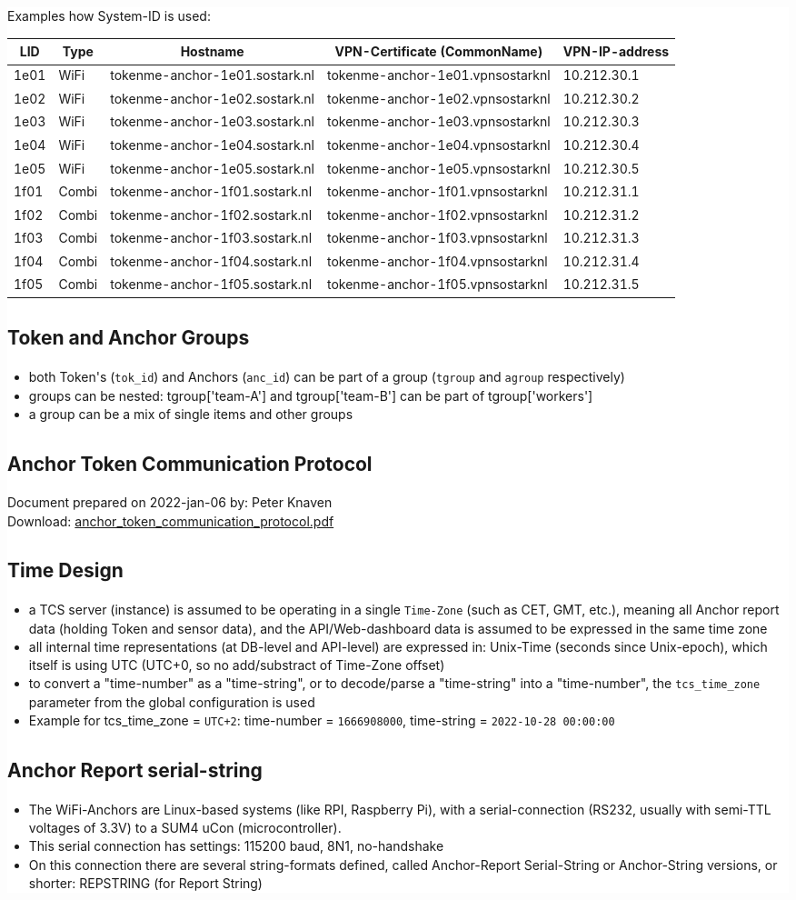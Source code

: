 Examples how System-ID is used:

| LID                            | Type  | Hostname                                                 | VPN-Certificate (CommonName)                               | VPN-IP-address                        |
| ------------------------------ | ----- | -------------------------------------------------------- | ---------------------------------------------------------- | ------------------------------------- |
| <span class="mono">1e01</span> | WiFi  | <span class="mono">tokenme-anchor-1e01.sostark.nl</span> | <span class="mono">tokenme-anchor-1e01.vpnsostarknl</span> | <span class="mono">10.212.30.1</span> |
| <span class="mono">1e02</span> | WiFi  | <span class="mono">tokenme-anchor-1e02.sostark.nl</span> | <span class="mono">tokenme-anchor-1e02.vpnsostarknl</span> | <span class="mono">10.212.30.2</span> |
| <span class="mono">1e03</span> | WiFi  | <span class="mono">tokenme-anchor-1e03.sostark.nl</span> | <span class="mono">tokenme-anchor-1e03.vpnsostarknl</span> | <span class="mono">10.212.30.3</span> |
| <span class="mono">1e04</span> | WiFi  | <span class="mono">tokenme-anchor-1e04.sostark.nl</span> | <span class="mono">tokenme-anchor-1e04.vpnsostarknl</span> | <span class="mono">10.212.30.4</span> |
| <span class="mono">1e05</span> | WiFi  | <span class="mono">tokenme-anchor-1e05.sostark.nl</span> | <span class="mono">tokenme-anchor-1e05.vpnsostarknl</span> | <span class="mono">10.212.30.5</span> |
| <span class="mono">1f01</span> | Combi | <span class="mono">tokenme-anchor-1f01.sostark.nl</span> | <span class="mono">tokenme-anchor-1f01.vpnsostarknl</span> | <span class="mono">10.212.31.1</span> |
| <span class="mono">1f02</span> | Combi | <span class="mono">tokenme-anchor-1f02.sostark.nl</span> | <span class="mono">tokenme-anchor-1f02.vpnsostarknl</span> | <span class="mono">10.212.31.2</span> |
| <span class="mono">1f03</span> | Combi | <span class="mono">tokenme-anchor-1f03.sostark.nl</span> | <span class="mono">tokenme-anchor-1f03.vpnsostarknl</span> | <span class="mono">10.212.31.3</span> |
| <span class="mono">1f04</span> | Combi | <span class="mono">tokenme-anchor-1f04.sostark.nl</span> | <span class="mono">tokenme-anchor-1f04.vpnsostarknl</span> | <span class="mono">10.212.31.4</span> |
| <span class="mono">1f05</span> | Combi | <span class="mono">tokenme-anchor-1f05.sostark.nl</span> | <span class="mono">tokenme-anchor-1f05.vpnsostarknl</span> | <span class="mono">10.212.31.5</span> |

## Token and Anchor Groups

- both Token's (`tok_id`) and Anchors (`anc_id`) can be part of a group (`tgroup` and `agroup` respectively)
- groups can be nested: tgroup['team-A'] and tgroup['team-B'] can be part of tgroup['workers']
- a group can be a mix of single items and other groups

## Anchor Token Communication Protocol

Document prepared on 2022-jan-06 by: Peter Knaven <br>
Download: [anchor_token_communication_protocol.pdf](files/anchor_token_communication_protocol.pdf)

## Time Design

- a TCS server (instance) is assumed to be operating in a single `Time-Zone` (such as CET, GMT, etc.), meaning all Anchor report data (holding Token and sensor data), and the API/Web-dashboard data is assumed to be expressed in the same time zone
- all internal time representations (at DB-level and API-level) are expressed in: Unix-Time (seconds since Unix-epoch), which itself is using UTC (UTC+0, so no add/substract of Time-Zone offset)
- to convert a "time-number" as a "time-string", or to decode/parse a "time-string" into a "time-number", the `tcs_time_zone` parameter from the global configuration is used
- Example for tcs_time_zone = `UTC+2`: time-number = `1666908000`, time-string = `2022-10-28 00:00:00`

## Anchor Report serial-string

- The WiFi-Anchors are Linux-based systems (like RPI, Raspberry Pi), with a serial-connection (RS232, usually with semi-TTL voltages of 3.3V) to a SUM4 uCon (microcontroller).
- This serial connection has settings: 115200 baud, 8N1, no-handshake
- On this connection there are several string-formats defined, called <span class="mono">Anchor-Report Serial-String</span> or <span class="mono">Anchor-String</span> versions, or shorter: <span class="mono">REPSTRING</span> (for Report String)

